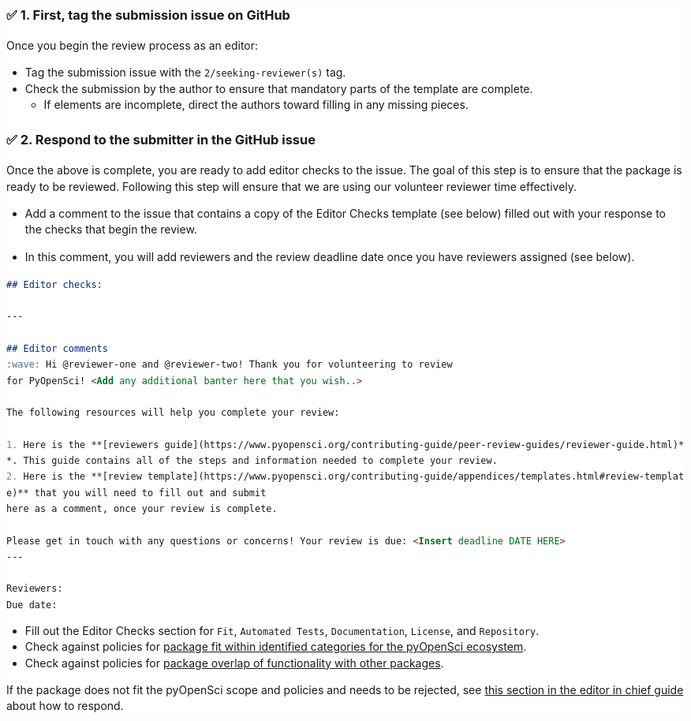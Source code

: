 ### ✅ 1. First, tag the submission issue on GitHub

Once you begin the review process as an editor:

* Tag the submission issue with the `2/seeking-reviewer(s)` tag.
* Check the submission by the author to ensure that mandatory parts of the template are complete.
  - If elements are incomplete, direct the authors toward filling in any missing pieces.

### ✅ 2. Respond to the submitter in the GitHub issue

Once the above is complete, you are ready to add editor checks to the issue.
The goal of this step is to ensure that the package is ready to be reviewed.
Following this step will ensure that we are using our volunteer
reviewer time effectively.

- Add a comment to the issue that contains a copy of the Editor Checks template (see below) filled out with your response to the checks that begin the review.

- In this comment, you will add reviewers and the review deadline date once you have reviewers assigned (see below).


```markdown
## Editor checks:

---

## Editor comments
:wave: Hi @reviewer-one and @reviewer-two! Thank you for volunteering to review
for PyOpenSci! <Add any additional banter here that you wish..>

The following resources will help you complete your review:

1. Here is the **[reviewers guide](https://www.pyopensci.org/contributing-guide/peer-review-guides/reviewer-guide.html)**. This guide contains all of the steps and information needed to complete your review.
2. Here is the **[review template](https://www.pyopensci.org/contributing-guide/appendices/templates.html#review-template)** that you will need to fill out and submit
here as a comment, once your review is complete.

Please get in touch with any questions or concerns! Your review is due: <Insert deadline DATE HERE>
---

Reviewers:
Due date:
```

- Fill out the Editor Checks section for `Fit`, `Automated Tests`, `Documentation`, `License`, and `Repository`.
- Check against policies for [package fit within identified categories for the pyOpenSci ecosystem](../about-peer-review/aims-and-scope.html#package-categories).
- Check against policies for [package overlap of functionality with other packages](../about-peer-review/aims-and-scope.html#package-overlap).

If the package does not fit the pyOpenSci scope and policies and needs to be
rejected, see
[this section in the editor in chief guide](editor-in-chief-guide.html#responding-to-out-of-scope-submissions)
about how to respond.
